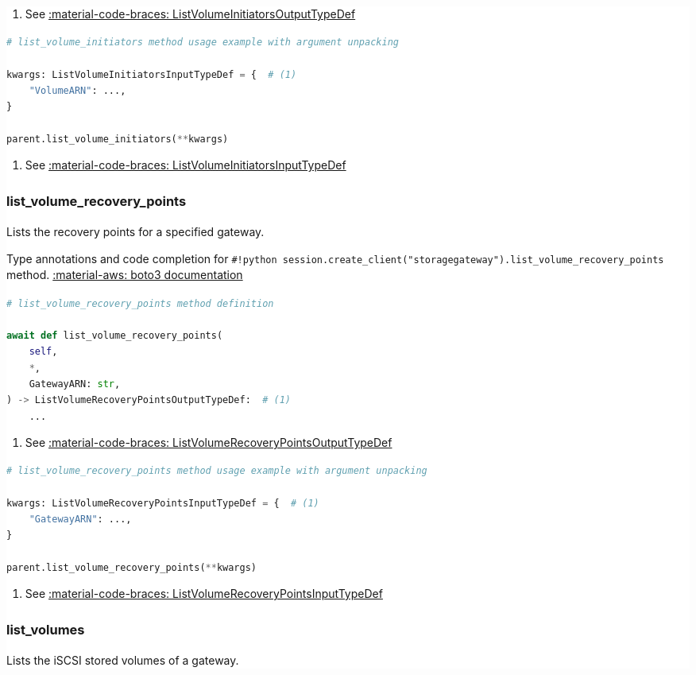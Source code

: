 1. See [:material-code-braces: ListVolumeInitiatorsOutputTypeDef](./type_defs.md#listvolumeinitiatorsoutputtypedef) 


```python
# list_volume_initiators method usage example with argument unpacking

kwargs: ListVolumeInitiatorsInputTypeDef = {  # (1)
    "VolumeARN": ...,
}

parent.list_volume_initiators(**kwargs)
```

1. See [:material-code-braces: ListVolumeInitiatorsInputTypeDef](./type_defs.md#listvolumeinitiatorsinputtypedef) 

### list\_volume\_recovery\_points

Lists the recovery points for a specified gateway.

Type annotations and code completion for `#!python session.create_client("storagegateway").list_volume_recovery_points` method.
[:material-aws: boto3 documentation](https://boto3.amazonaws.com/v1/documentation/api/latest/reference/services/storagegateway/client/list_volume_recovery_points.html)

```python
# list_volume_recovery_points method definition

await def list_volume_recovery_points(
    self,
    *,
    GatewayARN: str,
) -> ListVolumeRecoveryPointsOutputTypeDef:  # (1)
    ...
```

1. See [:material-code-braces: ListVolumeRecoveryPointsOutputTypeDef](./type_defs.md#listvolumerecoverypointsoutputtypedef) 


```python
# list_volume_recovery_points method usage example with argument unpacking

kwargs: ListVolumeRecoveryPointsInputTypeDef = {  # (1)
    "GatewayARN": ...,
}

parent.list_volume_recovery_points(**kwargs)
```

1. See [:material-code-braces: ListVolumeRecoveryPointsInputTypeDef](./type_defs.md#listvolumerecoverypointsinputtypedef) 

### list\_volumes

Lists the iSCSI stored volumes of a gateway.
